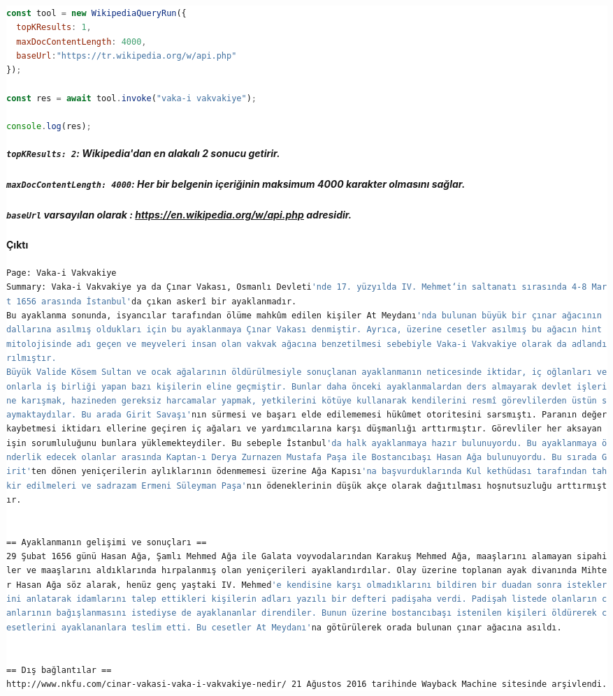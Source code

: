 ```js
const tool = new WikipediaQueryRun({
  topKResults: 1,
  maxDocContentLength: 4000,
  baseUrl:"https://tr.wikipedia.org/w/api.php"
});

const res = await tool.invoke("vaka-i vakvakiye");

console.log(res);
```

##### `topKResults: 2`: Wikipedia'dan en alakalı 2 sonucu getirir.
##### `maxDocContentLength: 4000`: Her bir belgenin içeriğinin maksimum 4000 karakter olmasını sağlar.
##### `baseUrl` varsayılan olarak : https://en.wikipedia.org/w/api.php adresidir.

#### Çıktı
```bash
Page: Vaka-i Vakvakiye
Summary: Vaka-i Vakvakiye ya da Çınar Vakası, Osmanlı Devleti'nde 17. yüzyılda IV. Mehmet‘in saltanatı sırasında 4-8 Mart 1656 arasında İstanbul'da çıkan askerî bir ayaklanmadır.
Bu ayaklanma sonunda, isyancılar tarafından ölüme mahkûm edilen kişiler At Meydanı'nda bulunan büyük bir çınar ağacının dallarına asılmış oldukları için bu ayaklanmaya Çınar Vakası denmiştir. Ayrıca, üzerine cesetler asılmış bu ağacın hint mitolojisinde adı geçen ve meyveleri insan olan vakvak ağacına benzetilmesi sebebiyle Vaka-i Vakvakiye olarak da adlandırılmıştır.
Büyük Valide Kösem Sultan ve ocak ağalarının öldürülmesiyle sonuçlanan ayaklanmanın neticesinde iktidar, iç oğlanları ve onlarla iş birliği yapan bazı kişilerin eline geçmiştir. Bunlar daha önceki ayaklanmalardan ders almayarak devlet işlerine karışmak, hazineden gereksiz harcamalar yapmak, yetkilerini kötüye kullanarak kendilerini resmî görevlilerden üstün saymaktaydılar. Bu arada Girit Savaşı'nın sürmesi ve başarı elde edilememesi hükûmet otoritesini sarsmıştı. Paranın değer kaybetmesi iktidarı ellerine geçiren iç ağaları ve yardımcılarına karşı düşmanlığı arttırmıştır. Görevliler her aksayan işin sorumluluğunu bunlara yüklemekteydiler. Bu sebeple İstanbul'da halk ayaklanmaya hazır bulunuyordu. Bu ayaklanmaya önderlik edecek olanlar arasında Kaptan-ı Derya Zurnazen Mustafa Paşa ile Bostancıbaşı Hasan Ağa bulunuyordu. Bu sırada Girit'ten dönen yeniçerilerin aylıklarının ödenmemesi üzerine Ağa Kapısı'na başvurduklarında Kul kethüdası tarafından tahkir edilmeleri ve sadrazam Ermeni Süleyman Paşa'nın ödeneklerinin düşük akçe olarak dağıtılması hoşnutsuzluğu arttırmıştır.


== Ayaklanmanın gelişimi ve sonuçları ==
29 Şubat 1656 günü Hasan Ağa, Şamlı Mehmed Ağa ile Galata voyvodalarından Karakuş Mehmed Ağa, maaşlarını alamayan sipahiler ve maaşlarını aldıklarında hırpalanmış olan yeniçerileri ayaklandırdılar. Olay üzerine toplanan ayak divanında Mihter Hasan Ağa söz alarak, henüz genç yaştaki IV. Mehmed'e kendisine karşı olmadıklarını bildiren bir duadan sonra isteklerini anlatarak idamlarını talep ettikleri kişilerin adları yazılı bir defteri padişaha verdi. Padişah listede olanların canlarının bağışlanmasını istediyse de ayaklananlar direndiler. Bunun üzerine bostancıbaşı istenilen kişileri öldürerek cesetlerini ayaklananlara teslim etti. Bu cesetler At Meydanı'na götürülerek orada bulunan çınar ağacına asıldı.


== Dış bağlantılar ==
http://www.nkfu.com/cinar-vakasi-vaka-i-vakvakiye-nedir/ 21 Ağustos 2016 tarihinde Wayback Machine sitesinde arşivlendi.

```
